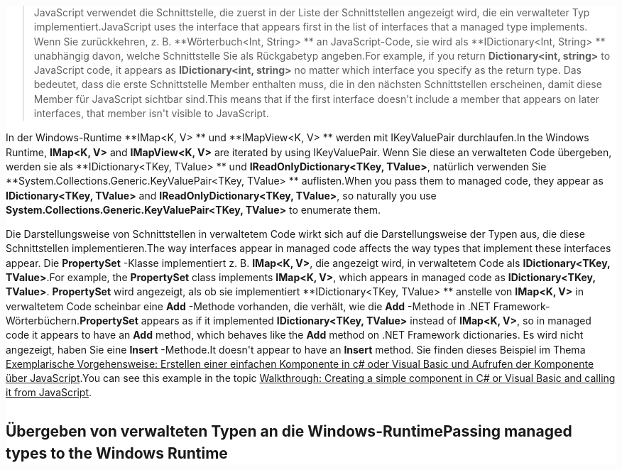 > <span data-ttu-id="5f04f-208">JavaScript verwendet die Schnittstelle, die zuerst in der Liste der Schnittstellen angezeigt wird, die ein verwalteter Typ implementiert.</span><span class="sxs-lookup"><span data-stu-id="5f04f-208">JavaScript uses the interface that appears first in the list of interfaces that a managed type implements.</span></span> <span data-ttu-id="5f04f-209">Wenn Sie zurückkehren, z. B. \*\*Wörterbuch&lt;Int, String&gt; \*\* an JavaScript-Code, sie wird als \*\*IDictionary&lt;Int, String&gt; \*\* unabhängig davon, welche Schnittstelle Sie als Rückgabetyp angeben.</span><span class="sxs-lookup"><span data-stu-id="5f04f-209">For example, if you return **Dictionary&lt;int, string&gt;** to JavaScript code, it appears as **IDictionary&lt;int, string&gt;** no matter which interface you specify as the return type.</span></span> <span data-ttu-id="5f04f-210">Das bedeutet, dass die erste Schnittstelle Member enthalten muss, die in den nächsten Schnittstellen erscheinen, damit diese Member für JavaScript sichtbar sind.</span><span class="sxs-lookup"><span data-stu-id="5f04f-210">This means that if the first interface doesn't include a member that appears on later interfaces, that member isn't visible to JavaScript.</span></span>

<span data-ttu-id="5f04f-211">In der Windows-Runtime \*\*IMap&lt;K, V&gt; \*\* und \*\*IMapView&lt;K, V&gt; \*\* werden mit IKeyValuePair durchlaufen.</span><span class="sxs-lookup"><span data-stu-id="5f04f-211">In the Windows Runtime, **IMap&lt;K, V&gt;** and **IMapView&lt;K, V&gt;** are iterated by using IKeyValuePair.</span></span> <span data-ttu-id="5f04f-212">Wenn Sie diese an verwalteten Code übergeben, werden sie als \*\*IDictionary&lt;TKey, TValue&gt; \*\* und **IReadOnlyDictionary&lt;TKey, TValue&gt;**, natürlich verwenden Sie \*\*System.Collections.Generic.KeyValuePair&lt;TKey, TValue&gt; \*\* auflisten.</span><span class="sxs-lookup"><span data-stu-id="5f04f-212">When you pass them to managed code, they appear as **IDictionary&lt;TKey, TValue&gt;** and **IReadOnlyDictionary&lt;TKey, TValue&gt;**, so naturally you use **System.Collections.Generic.KeyValuePair&lt;TKey, TValue&gt;** to enumerate them.</span></span>

<span data-ttu-id="5f04f-213">Die Darstellungsweise von Schnittstellen in verwaltetem Code wirkt sich auf die Darstellungsweise der Typen aus, die diese Schnittstellen implementieren.</span><span class="sxs-lookup"><span data-stu-id="5f04f-213">The way interfaces appear in managed code affects the way types that implement these interfaces appear.</span></span> <span data-ttu-id="5f04f-214">Die **PropertySet** -Klasse implementiert z. B. **IMap&lt;K, V&gt;**, die angezeigt wird, in verwaltetem Code als **IDictionary&lt;TKey, TValue&gt;**.</span><span class="sxs-lookup"><span data-stu-id="5f04f-214">For example, the **PropertySet** class implements **IMap&lt;K, V&gt;**, which appears in managed code as **IDictionary&lt;TKey, TValue&gt;**.</span></span> <span data-ttu-id="5f04f-215">**PropertySet** wird angezeigt, als ob sie implementiert \*\*IDictionary&lt;TKey, TValue&gt; \*\* anstelle von **IMap&lt;K, V&gt;** in verwaltetem Code scheinbar eine **Add** -Methode vorhanden, die verhält, wie die **Add** -Methode in .NET Framework-Wörterbüchern.</span><span class="sxs-lookup"><span data-stu-id="5f04f-215">**PropertySet** appears as if it implemented **IDictionary&lt;TKey, TValue&gt;** instead of **IMap&lt;K, V&gt;**, so in managed code it appears to have an **Add** method, which behaves like the **Add** method on .NET Framework dictionaries.</span></span> <span data-ttu-id="5f04f-216">Es wird nicht angezeigt, haben Sie eine **Insert** -Methode.</span><span class="sxs-lookup"><span data-stu-id="5f04f-216">It doesn't appear to have an **Insert** method.</span></span> <span data-ttu-id="5f04f-217">Sie finden dieses Beispiel im Thema [Exemplarische Vorgehensweise: Erstellen einer einfachen Komponente in c# oder Visual Basic und Aufrufen der Komponente über JavaScript](walkthrough-creating-a-simple-windows-runtime-component-and-calling-it-from-javascript.md).</span><span class="sxs-lookup"><span data-stu-id="5f04f-217">You can see this example in the topic [Walkthrough: Creating a simple component in C# or Visual Basic and calling it from JavaScript](walkthrough-creating-a-simple-windows-runtime-component-and-calling-it-from-javascript.md).</span></span>

## <a name="passing-managed-types-to-the-windows-runtime"></a><span data-ttu-id="5f04f-218">Übergeben von verwalteten Typen an die Windows-Runtime</span><span class="sxs-lookup"><span data-stu-id="5f04f-218">Passing managed types to the Windows Runtime</span></span>
